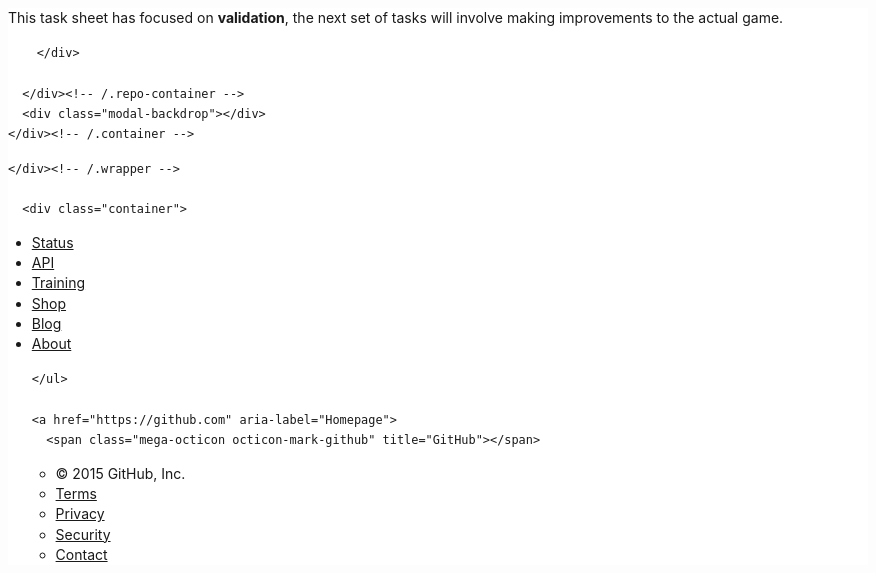 <p>This task sheet has focused on <strong>validation</strong>, the next set of tasks will involve making improvements to the actual game.</p>
</article>
  </div>

</div>

<a href="#jump-to-line" rel="facebox[.linejump]" data-hotkey="l" style="display:none">Jump to Line</a>
<div id="jump-to-line" style="display:none">
  <form accept-charset="UTF-8" action="" class="js-jump-to-line-form" method="get"><div style="margin:0;padding:0;display:inline"><input name="utf8" type="hidden" value="&#x2713;" /></div>
    <input class="linejump-input js-jump-to-line-field" type="text" placeholder="Jump to line&hellip;" autofocus>
    <button type="submit" class="btn">Go</button>
</form></div>

        </div>

      </div><!-- /.repo-container -->
      <div class="modal-backdrop"></div>
    </div><!-- /.container -->
  </div>


    </div><!-- /.wrapper -->

      <div class="container">
  <div class="site-footer" role="contentinfo">
    <ul class="site-footer-links right">
        <li><a href="https://status.github.com/" data-ga-click="Footer, go to status, text:status">Status</a></li>
      <li><a href="https://developer.github.com" data-ga-click="Footer, go to api, text:api">API</a></li>
      <li><a href="https://training.github.com" data-ga-click="Footer, go to training, text:training">Training</a></li>
      <li><a href="https://shop.github.com" data-ga-click="Footer, go to shop, text:shop">Shop</a></li>
        <li><a href="https://github.com/blog" data-ga-click="Footer, go to blog, text:blog">Blog</a></li>
        <li><a href="https://github.com/about" data-ga-click="Footer, go to about, text:about">About</a></li>

    </ul>

    <a href="https://github.com" aria-label="Homepage">
      <span class="mega-octicon octicon-mark-github" title="GitHub"></span>
</a>
    <ul class="site-footer-links">
      <li>&copy; 2015 <span title="0.04944s from github-fe122-cp1-prd.iad.github.net">GitHub</span>, Inc.</li>
        <li><a href="https://github.com/site/terms" data-ga-click="Footer, go to terms, text:terms">Terms</a></li>
        <li><a href="https://github.com/site/privacy" data-ga-click="Footer, go to privacy, text:privacy">Privacy</a></li>
        <li><a href="https://github.com/security" data-ga-click="Footer, go to security, text:security">Security</a></li>
        <li><a href="https://github.com/contact" data-ga-click="Footer, go to contact, text:contact">Contact</a></li>
    </ul>
  </div>
</div>
